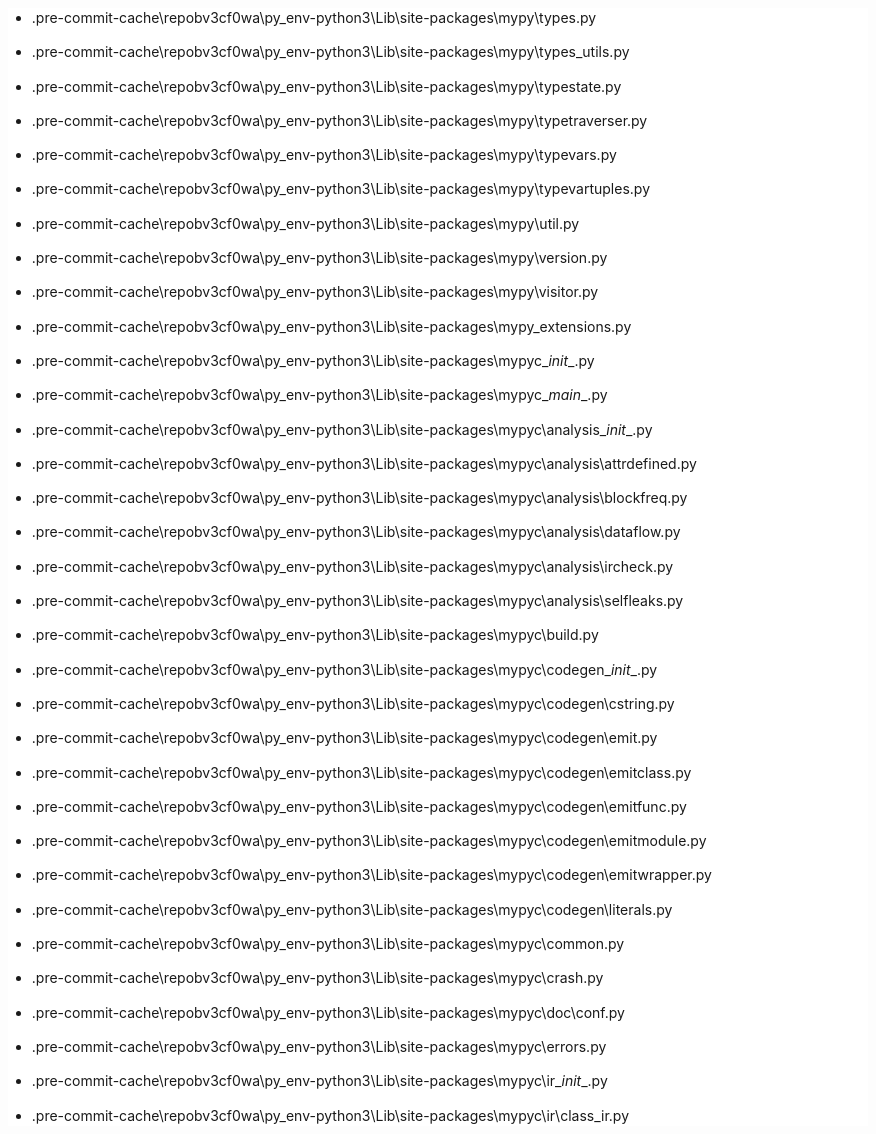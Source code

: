 - .pre-commit-cache\repobv3cf0wa\py_env-python3\Lib\site-packages\mypy\types.py

- .pre-commit-cache\repobv3cf0wa\py_env-python3\Lib\site-packages\mypy\types_utils.py

- .pre-commit-cache\repobv3cf0wa\py_env-python3\Lib\site-packages\mypy\typestate.py

- .pre-commit-cache\repobv3cf0wa\py_env-python3\Lib\site-packages\mypy\typetraverser.py

- .pre-commit-cache\repobv3cf0wa\py_env-python3\Lib\site-packages\mypy\typevars.py

- .pre-commit-cache\repobv3cf0wa\py_env-python3\Lib\site-packages\mypy\typevartuples.py

- .pre-commit-cache\repobv3cf0wa\py_env-python3\Lib\site-packages\mypy\util.py

- .pre-commit-cache\repobv3cf0wa\py_env-python3\Lib\site-packages\mypy\version.py

- .pre-commit-cache\repobv3cf0wa\py_env-python3\Lib\site-packages\mypy\visitor.py

- .pre-commit-cache\repobv3cf0wa\py_env-python3\Lib\site-packages\mypy_extensions.py

- .pre-commit-cache\repobv3cf0wa\py_env-python3\Lib\site-packages\mypyc\__init__.py

- .pre-commit-cache\repobv3cf0wa\py_env-python3\Lib\site-packages\mypyc\__main__.py

- .pre-commit-cache\repobv3cf0wa\py_env-python3\Lib\site-packages\mypyc\analysis\__init__.py

- .pre-commit-cache\repobv3cf0wa\py_env-python3\Lib\site-packages\mypyc\analysis\attrdefined.py

- .pre-commit-cache\repobv3cf0wa\py_env-python3\Lib\site-packages\mypyc\analysis\blockfreq.py

- .pre-commit-cache\repobv3cf0wa\py_env-python3\Lib\site-packages\mypyc\analysis\dataflow.py

- .pre-commit-cache\repobv3cf0wa\py_env-python3\Lib\site-packages\mypyc\analysis\ircheck.py

- .pre-commit-cache\repobv3cf0wa\py_env-python3\Lib\site-packages\mypyc\analysis\selfleaks.py

- .pre-commit-cache\repobv3cf0wa\py_env-python3\Lib\site-packages\mypyc\build.py

- .pre-commit-cache\repobv3cf0wa\py_env-python3\Lib\site-packages\mypyc\codegen\__init__.py

- .pre-commit-cache\repobv3cf0wa\py_env-python3\Lib\site-packages\mypyc\codegen\cstring.py

- .pre-commit-cache\repobv3cf0wa\py_env-python3\Lib\site-packages\mypyc\codegen\emit.py

- .pre-commit-cache\repobv3cf0wa\py_env-python3\Lib\site-packages\mypyc\codegen\emitclass.py

- .pre-commit-cache\repobv3cf0wa\py_env-python3\Lib\site-packages\mypyc\codegen\emitfunc.py

- .pre-commit-cache\repobv3cf0wa\py_env-python3\Lib\site-packages\mypyc\codegen\emitmodule.py

- .pre-commit-cache\repobv3cf0wa\py_env-python3\Lib\site-packages\mypyc\codegen\emitwrapper.py

- .pre-commit-cache\repobv3cf0wa\py_env-python3\Lib\site-packages\mypyc\codegen\literals.py

- .pre-commit-cache\repobv3cf0wa\py_env-python3\Lib\site-packages\mypyc\common.py

- .pre-commit-cache\repobv3cf0wa\py_env-python3\Lib\site-packages\mypyc\crash.py

- .pre-commit-cache\repobv3cf0wa\py_env-python3\Lib\site-packages\mypyc\doc\conf.py

- .pre-commit-cache\repobv3cf0wa\py_env-python3\Lib\site-packages\mypyc\errors.py

- .pre-commit-cache\repobv3cf0wa\py_env-python3\Lib\site-packages\mypyc\ir\__init__.py

- .pre-commit-cache\repobv3cf0wa\py_env-python3\Lib\site-packages\mypyc\ir\class_ir.py
